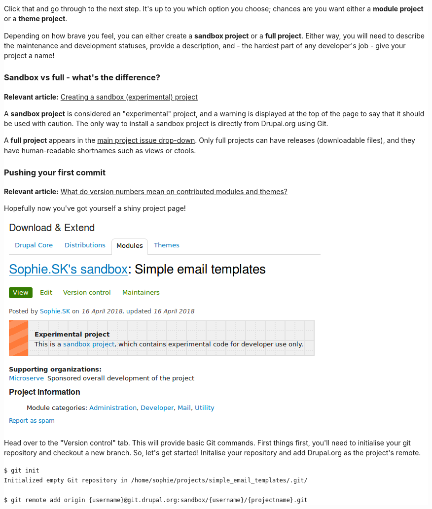 Click that and go through to the next step. It's up to you which option you choose; chances are you want either a **module project** or a **theme project**.

Depending on how brave you feel, you can either create a **sandbox project** or a **full project**. Either way, you will need to describe the maintenance and development statuses, provide a description, and - the hardest part of any developer's job - give your project a name!

### Sandbox vs full - what's the difference?

**Relevant article:** [Creating a sandbox (experimental) project][6]

A **sandbox project** is considered an "experimental" project, and a warning is displayed at the top of the page to say that it should be used with caution. The only way to install a sandbox project is directly from Drupal.org using Git.

A **full project** appears in the [main project issue drop-down][7]. Only full projects can have releases (downloadable files), and they have human-readable shortnames such as views or ctools.

### Pushing your first commit

**Relevant article:** [What do version numbers mean on contributed modules and themes?][8]

Hopefully now you've got yourself a shiny project page!

![Screenshot of the Simple email templates project page](/img/2018/04/Selection_149.png)

Head over to the "Version control" tab. This will provide basic Git commands. First things first, you'll need to initialise your git repository and checkout a new branch. So, let's get started! Initalise your repository and add Drupal.org as the project's remote.

```bash
$ git init
Initialized empty Git repository in /home/sophie/projects/simple_email_templates/.git/

$ git remote add origin {username}@git.drupal.org:sandbox/{username}/{projectname}.git
```


[1]: https://microserve.io/
[2]: https://www.drupal.org/node/1027094
[3]: https://www.drupal.org/contribute-projects
[4]: https://www.drupal.org/project/user
[5]: https://www.drupal.org/project/add
[6]: https://www.drupal.org/node/1011196
[7]: http://drupal.org/node/add/project-issue
[8]: https://www.drupal.org/docs/8/choosing-a-drupal-version/what-do-version-numbers-mean-on-contributed-modules-and-themes
[9]: https://www.drupal.org/node/1068952
[10]: https://www.drupal.org/node/1068944
[11]: https://www.drupal.org/node/1015226
[12]: https://www.drupal.org/node/475848
[13]: https://www.drupal.org/node/1011698
[14]: https://www.drupal.org/node/1975228
[15]: https://pareview.sh/
[16]: https://www.drupal.org/project/projectapplications
[17]: https://www.drupal.org/node/add/project-issue/projectapplications